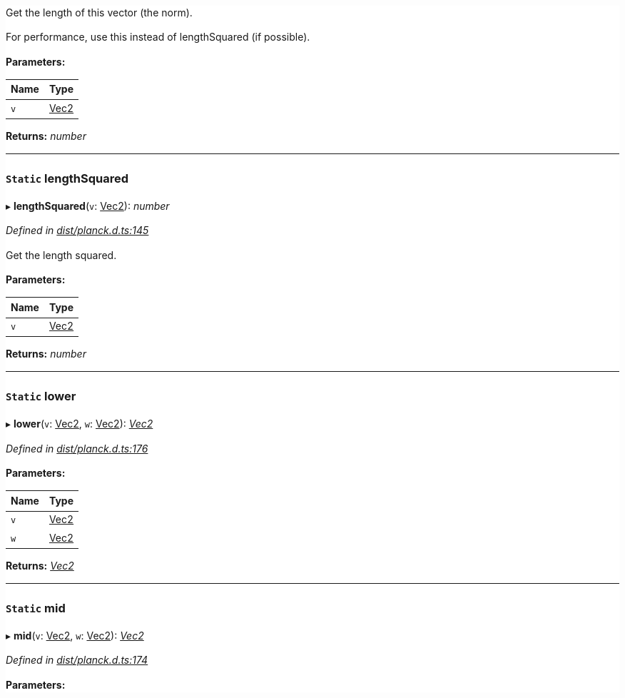 Get the length of this vector (the norm).

For performance, use this instead of lengthSquared (if possible).

**Parameters:**

Name | Type |
------ | ------ |
`v` | [Vec2](vec2.md) |

**Returns:** *number*

___

### `Static` lengthSquared

▸ **lengthSquared**(`v`: [Vec2](vec2.md)): *number*

*Defined in [dist/planck.d.ts:145](https://github.com/shakiba/planck.js/blob/7e469c4/dist/planck.d.ts#L145)*

Get the length squared.

**Parameters:**

Name | Type |
------ | ------ |
`v` | [Vec2](vec2.md) |

**Returns:** *number*

___

### `Static` lower

▸ **lower**(`v`: [Vec2](vec2.md), `w`: [Vec2](vec2.md)): *[Vec2](vec2.md)*

*Defined in [dist/planck.d.ts:176](https://github.com/shakiba/planck.js/blob/7e469c4/dist/planck.d.ts#L176)*

**Parameters:**

Name | Type |
------ | ------ |
`v` | [Vec2](vec2.md) |
`w` | [Vec2](vec2.md) |

**Returns:** *[Vec2](vec2.md)*

___

### `Static` mid

▸ **mid**(`v`: [Vec2](vec2.md), `w`: [Vec2](vec2.md)): *[Vec2](vec2.md)*

*Defined in [dist/planck.d.ts:174](https://github.com/shakiba/planck.js/blob/7e469c4/dist/planck.d.ts#L174)*

**Parameters:**
